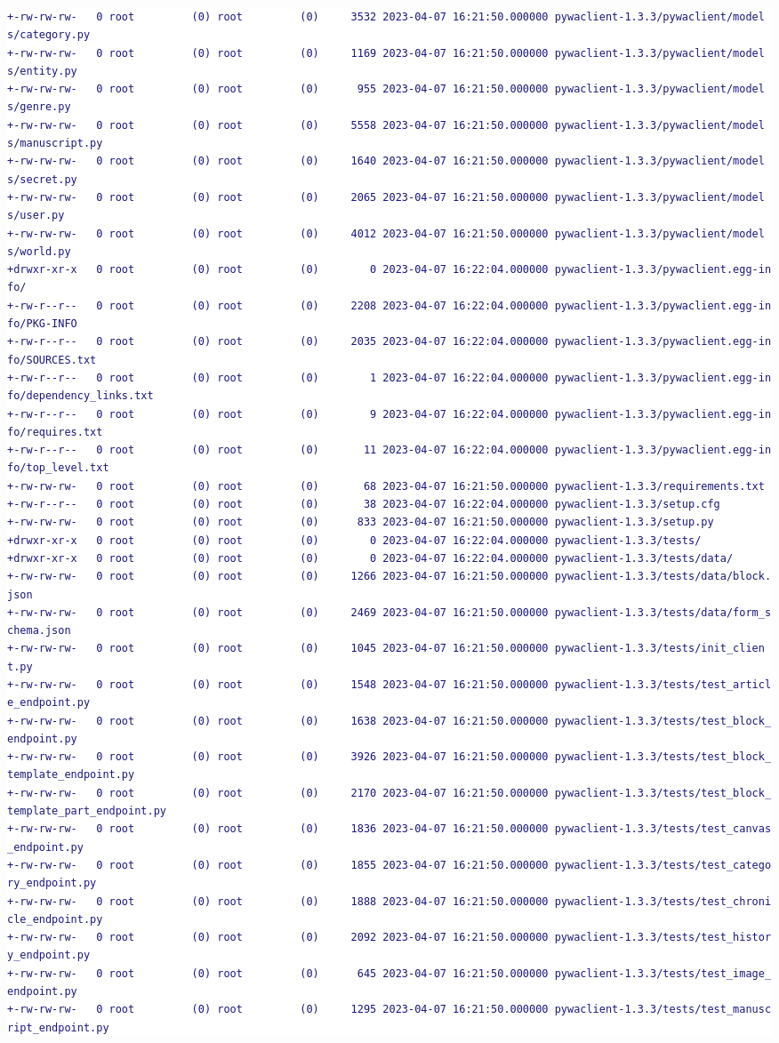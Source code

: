 ```diff
+-rw-rw-rw-   0 root         (0) root         (0)     3532 2023-04-07 16:21:50.000000 pywaclient-1.3.3/pywaclient/models/category.py
+-rw-rw-rw-   0 root         (0) root         (0)     1169 2023-04-07 16:21:50.000000 pywaclient-1.3.3/pywaclient/models/entity.py
+-rw-rw-rw-   0 root         (0) root         (0)      955 2023-04-07 16:21:50.000000 pywaclient-1.3.3/pywaclient/models/genre.py
+-rw-rw-rw-   0 root         (0) root         (0)     5558 2023-04-07 16:21:50.000000 pywaclient-1.3.3/pywaclient/models/manuscript.py
+-rw-rw-rw-   0 root         (0) root         (0)     1640 2023-04-07 16:21:50.000000 pywaclient-1.3.3/pywaclient/models/secret.py
+-rw-rw-rw-   0 root         (0) root         (0)     2065 2023-04-07 16:21:50.000000 pywaclient-1.3.3/pywaclient/models/user.py
+-rw-rw-rw-   0 root         (0) root         (0)     4012 2023-04-07 16:21:50.000000 pywaclient-1.3.3/pywaclient/models/world.py
+drwxr-xr-x   0 root         (0) root         (0)        0 2023-04-07 16:22:04.000000 pywaclient-1.3.3/pywaclient.egg-info/
+-rw-r--r--   0 root         (0) root         (0)     2208 2023-04-07 16:22:04.000000 pywaclient-1.3.3/pywaclient.egg-info/PKG-INFO
+-rw-r--r--   0 root         (0) root         (0)     2035 2023-04-07 16:22:04.000000 pywaclient-1.3.3/pywaclient.egg-info/SOURCES.txt
+-rw-r--r--   0 root         (0) root         (0)        1 2023-04-07 16:22:04.000000 pywaclient-1.3.3/pywaclient.egg-info/dependency_links.txt
+-rw-r--r--   0 root         (0) root         (0)        9 2023-04-07 16:22:04.000000 pywaclient-1.3.3/pywaclient.egg-info/requires.txt
+-rw-r--r--   0 root         (0) root         (0)       11 2023-04-07 16:22:04.000000 pywaclient-1.3.3/pywaclient.egg-info/top_level.txt
+-rw-rw-rw-   0 root         (0) root         (0)       68 2023-04-07 16:21:50.000000 pywaclient-1.3.3/requirements.txt
+-rw-r--r--   0 root         (0) root         (0)       38 2023-04-07 16:22:04.000000 pywaclient-1.3.3/setup.cfg
+-rw-rw-rw-   0 root         (0) root         (0)      833 2023-04-07 16:21:50.000000 pywaclient-1.3.3/setup.py
+drwxr-xr-x   0 root         (0) root         (0)        0 2023-04-07 16:22:04.000000 pywaclient-1.3.3/tests/
+drwxr-xr-x   0 root         (0) root         (0)        0 2023-04-07 16:22:04.000000 pywaclient-1.3.3/tests/data/
+-rw-rw-rw-   0 root         (0) root         (0)     1266 2023-04-07 16:21:50.000000 pywaclient-1.3.3/tests/data/block.json
+-rw-rw-rw-   0 root         (0) root         (0)     2469 2023-04-07 16:21:50.000000 pywaclient-1.3.3/tests/data/form_schema.json
+-rw-rw-rw-   0 root         (0) root         (0)     1045 2023-04-07 16:21:50.000000 pywaclient-1.3.3/tests/init_client.py
+-rw-rw-rw-   0 root         (0) root         (0)     1548 2023-04-07 16:21:50.000000 pywaclient-1.3.3/tests/test_article_endpoint.py
+-rw-rw-rw-   0 root         (0) root         (0)     1638 2023-04-07 16:21:50.000000 pywaclient-1.3.3/tests/test_block_endpoint.py
+-rw-rw-rw-   0 root         (0) root         (0)     3926 2023-04-07 16:21:50.000000 pywaclient-1.3.3/tests/test_block_template_endpoint.py
+-rw-rw-rw-   0 root         (0) root         (0)     2170 2023-04-07 16:21:50.000000 pywaclient-1.3.3/tests/test_block_template_part_endpoint.py
+-rw-rw-rw-   0 root         (0) root         (0)     1836 2023-04-07 16:21:50.000000 pywaclient-1.3.3/tests/test_canvas_endpoint.py
+-rw-rw-rw-   0 root         (0) root         (0)     1855 2023-04-07 16:21:50.000000 pywaclient-1.3.3/tests/test_category_endpoint.py
+-rw-rw-rw-   0 root         (0) root         (0)     1888 2023-04-07 16:21:50.000000 pywaclient-1.3.3/tests/test_chronicle_endpoint.py
+-rw-rw-rw-   0 root         (0) root         (0)     2092 2023-04-07 16:21:50.000000 pywaclient-1.3.3/tests/test_history_endpoint.py
+-rw-rw-rw-   0 root         (0) root         (0)      645 2023-04-07 16:21:50.000000 pywaclient-1.3.3/tests/test_image_endpoint.py
+-rw-rw-rw-   0 root         (0) root         (0)     1295 2023-04-07 16:21:50.000000 pywaclient-1.3.3/tests/test_manuscript_endpoint.py
```
